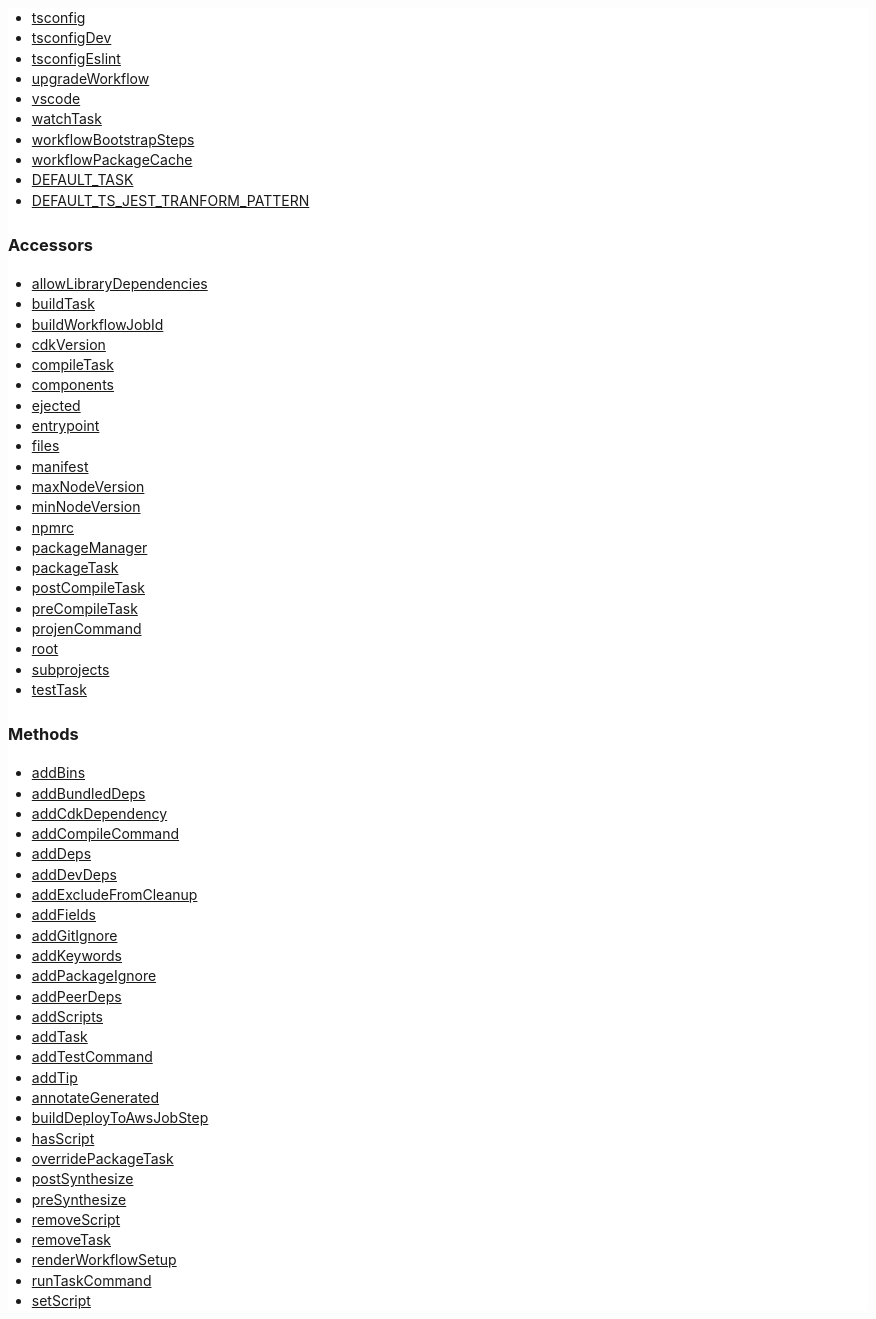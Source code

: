 - [tsconfig](Node20AwsCdkNextjsApp.md#tsconfig)
- [tsconfigDev](Node20AwsCdkNextjsApp.md#tsconfigdev)
- [tsconfigEslint](Node20AwsCdkNextjsApp.md#tsconfigeslint)
- [upgradeWorkflow](Node20AwsCdkNextjsApp.md#upgradeworkflow)
- [vscode](Node20AwsCdkNextjsApp.md#vscode)
- [watchTask](Node20AwsCdkNextjsApp.md#watchtask)
- [workflowBootstrapSteps](Node20AwsCdkNextjsApp.md#workflowbootstrapsteps)
- [workflowPackageCache](Node20AwsCdkNextjsApp.md#workflowpackagecache)
- [DEFAULT\_TASK](Node20AwsCdkNextjsApp.md#default_task)
- [DEFAULT\_TS\_JEST\_TRANFORM\_PATTERN](Node20AwsCdkNextjsApp.md#default_ts_jest_tranform_pattern)

### Accessors

- [allowLibraryDependencies](Node20AwsCdkNextjsApp.md#allowlibrarydependencies)
- [buildTask](Node20AwsCdkNextjsApp.md#buildtask)
- [buildWorkflowJobId](Node20AwsCdkNextjsApp.md#buildworkflowjobid)
- [cdkVersion](Node20AwsCdkNextjsApp.md#cdkversion)
- [compileTask](Node20AwsCdkNextjsApp.md#compiletask)
- [components](Node20AwsCdkNextjsApp.md#components)
- [ejected](Node20AwsCdkNextjsApp.md#ejected)
- [entrypoint](Node20AwsCdkNextjsApp.md#entrypoint)
- [files](Node20AwsCdkNextjsApp.md#files)
- [manifest](Node20AwsCdkNextjsApp.md#manifest)
- [maxNodeVersion](Node20AwsCdkNextjsApp.md#maxnodeversion)
- [minNodeVersion](Node20AwsCdkNextjsApp.md#minnodeversion)
- [npmrc](Node20AwsCdkNextjsApp.md#npmrc)
- [packageManager](Node20AwsCdkNextjsApp.md#packagemanager)
- [packageTask](Node20AwsCdkNextjsApp.md#packagetask)
- [postCompileTask](Node20AwsCdkNextjsApp.md#postcompiletask)
- [preCompileTask](Node20AwsCdkNextjsApp.md#precompiletask)
- [projenCommand](Node20AwsCdkNextjsApp.md#projencommand)
- [root](Node20AwsCdkNextjsApp.md#root)
- [subprojects](Node20AwsCdkNextjsApp.md#subprojects)
- [testTask](Node20AwsCdkNextjsApp.md#testtask)

### Methods

- [addBins](Node20AwsCdkNextjsApp.md#addbins)
- [addBundledDeps](Node20AwsCdkNextjsApp.md#addbundleddeps)
- [addCdkDependency](Node20AwsCdkNextjsApp.md#addcdkdependency)
- [addCompileCommand](Node20AwsCdkNextjsApp.md#addcompilecommand)
- [addDeps](Node20AwsCdkNextjsApp.md#adddeps)
- [addDevDeps](Node20AwsCdkNextjsApp.md#adddevdeps)
- [addExcludeFromCleanup](Node20AwsCdkNextjsApp.md#addexcludefromcleanup)
- [addFields](Node20AwsCdkNextjsApp.md#addfields)
- [addGitIgnore](Node20AwsCdkNextjsApp.md#addgitignore)
- [addKeywords](Node20AwsCdkNextjsApp.md#addkeywords)
- [addPackageIgnore](Node20AwsCdkNextjsApp.md#addpackageignore)
- [addPeerDeps](Node20AwsCdkNextjsApp.md#addpeerdeps)
- [addScripts](Node20AwsCdkNextjsApp.md#addscripts)
- [addTask](Node20AwsCdkNextjsApp.md#addtask)
- [addTestCommand](Node20AwsCdkNextjsApp.md#addtestcommand)
- [addTip](Node20AwsCdkNextjsApp.md#addtip)
- [annotateGenerated](Node20AwsCdkNextjsApp.md#annotategenerated)
- [buildDeployToAwsJobStep](Node20AwsCdkNextjsApp.md#builddeploytoawsjobstep)
- [hasScript](Node20AwsCdkNextjsApp.md#hasscript)
- [overridePackageTask](Node20AwsCdkNextjsApp.md#overridepackagetask)
- [postSynthesize](Node20AwsCdkNextjsApp.md#postsynthesize)
- [preSynthesize](Node20AwsCdkNextjsApp.md#presynthesize)
- [removeScript](Node20AwsCdkNextjsApp.md#removescript)
- [removeTask](Node20AwsCdkNextjsApp.md#removetask)
- [renderWorkflowSetup](Node20AwsCdkNextjsApp.md#renderworkflowsetup)
- [runTaskCommand](Node20AwsCdkNextjsApp.md#runtaskcommand)
- [setScript](Node20AwsCdkNextjsApp.md#setscript)